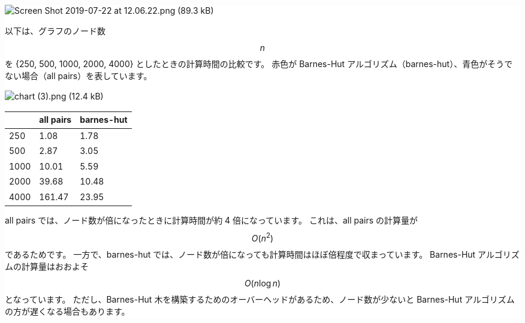 ![Screen Shot 2019-07-22 at 12.06.22.png (89.3 kB)](https://img.esa.io/uploads/production/attachments/8704/2019/07/22/28750/a630e1d2-b157-488e-a2ea-d2c4f68a3fba.png)

以下は、グラフのノード数 $$n$$ を {250, 500, 1000, 2000, 4000} としたときの計算時間の比較です。
赤色が Barnes-Hut アルゴリズム（barnes-hut）、青色がそうでない場合（all pairs）を表しています。

![chart (3).png (12.4 kB)](https://img.esa.io/uploads/production/attachments/8704/2019/07/22/28750/2e22fc02-5202-4d5b-ac30-cde2931edf7e.png)

|      | all pairs | barnes-hut |
| ---- | --------- | ---------- |
| 250  | 1.08      | 1.78       |
| 500  | 2.87      | 3.05       |
| 1000 | 10.01     | 5.59       |
| 2000 | 39.68     | 10.48      |
| 4000 | 161.47    | 23.95      |

all pairs では、ノード数が倍になったときに計算時間が約 4 倍になっています。
これは、all pairs の計算量が $$O(n^2)$$ であるためです。
一方で、barnes-hut では、ノード数が倍になっても計算時間はほぼ倍程度で収まっています。
Barnes-Hut アルゴリズムの計算量はおおよそ $$O(n \log n)$$ となっています。
ただし、Barnes-Hut 木を構築するためのオーバーヘッドがあるため、ノード数が少ないと Barnes-Hut アルゴリズムの方が遅くなる場合もあります。
